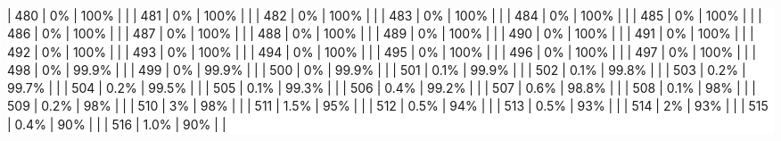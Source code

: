 | 480 | 0% | 100% |  |
| 481 | 0% | 100% |  |
| 482 | 0% | 100% |  |
| 483 | 0% | 100% |  |
| 484 | 0% | 100% |  |
| 485 | 0% | 100% |  |
| 486 | 0% | 100% |  |
| 487 | 0% | 100% |  |
| 488 | 0% | 100% |  |
| 489 | 0% | 100% |  |
| 490 | 0% | 100% |  |
| 491 | 0% | 100% |  |
| 492 | 0% | 100% |  |
| 493 | 0% | 100% |  |
| 494 | 0% | 100% |  |
| 495 | 0% | 100% |  |
| 496 | 0% | 100% |  |
| 497 | 0% | 100% |  |
| 498 | 0% | 99.9% |  |
| 499 | 0% | 99.9% |  |
| 500 | 0% | 99.9% |  |
| 501 | 0.1% | 99.9% |  |
| 502 | 0.1% | 99.8% |  |
| 503 | 0.2% | 99.7% |  |
| 504 | 0.2% | 99.5% |  |
| 505 | 0.1% | 99.3% |  |
| 506 | 0.4% | 99.2% |  |
| 507 | 0.6% | 98.8% |  |
| 508 | 0.1% | 98% |  |
| 509 | 0.2% | 98% |  |
| 510 | 3% | 98% |  |
| 511 | 1.5% | 95% |  |
| 512 | 0.5% | 94% |  |
| 513 | 0.5% | 93% |  |
| 514 | 2% | 93% |  |
| 515 | 0.4% | 90% |  |
| 516 | 1.0% | 90% |  |